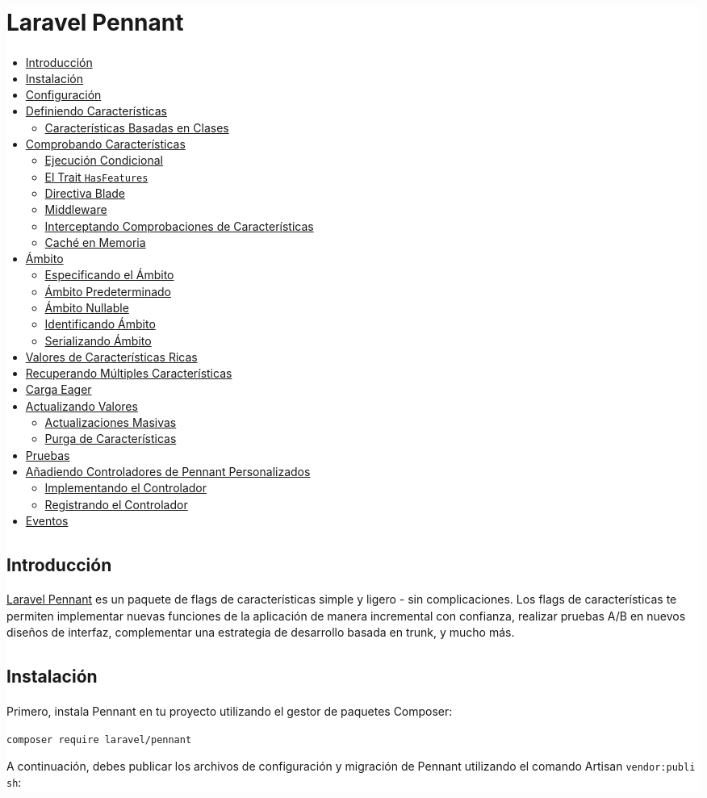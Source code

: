 # Laravel Pennant

- [Introducción](#introduction)
- [Instalación](#installation)
- [Configuración](#configuration)
- [Definiendo Características](#defining-features)
  - [Características Basadas en Clases](#class-based-features)
- [Comprobando Características](#checking-features)
  - [Ejecución Condicional](#conditional-execution)
  - [El Trait `HasFeatures`](#the-has-features-trait)
  - [Directiva Blade](#blade-directive)
  - [Middleware](#middleware)
  - [Interceptando Comprobaciones de Características](#intercepting-feature-checks)
  - [Caché en Memoria](#in-memory-cache)
- [Ámbito](#scope)
  - [Especificando el Ámbito](#specifying-the-scope)
  - [Ámbito Predeterminado](#default-scope)
  - [Ámbito Nullable](#nullable-scope)
  - [Identificando Ámbito](#identifying-scope)
  - [Serializando Ámbito](#serializing-scope)
- [Valores de Características Ricas](#rich-feature-values)
- [Recuperando Múltiples Características](#retrieving-multiple-features)
- [Carga Eager](#eager-loading)
- [Actualizando Valores](#updating-values)
  - [Actualizaciones Masivas](#bulk-updates)
  - [Purga de Características](#purging-features)
- [Pruebas](#testing)
- [Añadiendo Controladores de Pennant Personalizados](#adding-custom-pennant-drivers)
  - [Implementando el Controlador](#implementing-the-driver)
  - [Registrando el Controlador](#registering-the-driver)
- [Eventos](#events)

<a name="introduction"></a>
## Introducción

[Laravel Pennant](https://github.com/laravel/pennant) es un paquete de flags de características simple y ligero - sin complicaciones. Los flags de características te permiten implementar nuevas funciones de la aplicación de manera incremental con confianza, realizar pruebas A/B en nuevos diseños de interfaz, complementar una estrategia de desarrollo basada en trunk, y mucho más.

<a name="installation"></a>
## Instalación

Primero, instala Pennant en tu proyecto utilizando el gestor de paquetes Composer:


```shell
composer require laravel/pennant

```
A continuación, debes publicar los archivos de configuración y migración de Pennant utilizando el comando Artisan `vendor:publish`:
